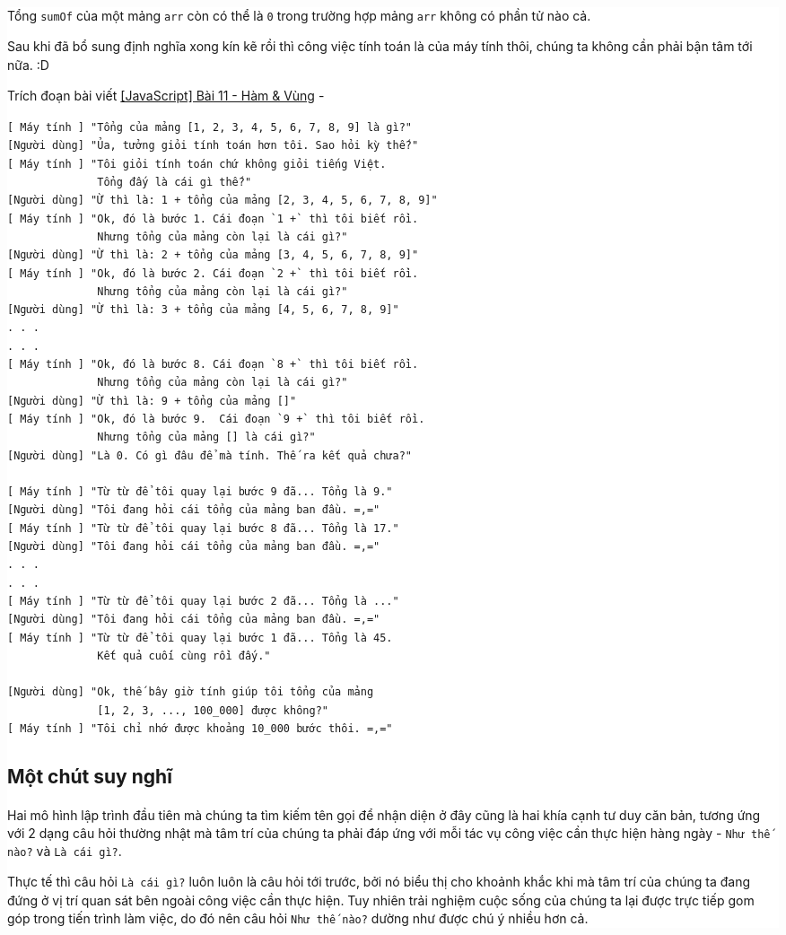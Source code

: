 Tổng `sumOf` của một mảng `arr` còn có thể là `0` trong trường hợp mảng `arr` không có phần tử nào cả. 

Sau khi đã bổ sung định nghĩa xong kín kẽ rồi thì công việc tính toán là của máy tính thôi, chúng ta không cần phải bận tâm tới nữa. :D

Trích đoạn bài viết [[JavaScript] Bài 11 - Hàm & Vùng](https://viblo.asia/p/63vKjAaR52R) -

```conversation.txt
[ Máy tính ] "Tổng của mảng [1, 2, 3, 4, 5, 6, 7, 8, 9] là gì?"
[Người dùng] "Ủa, tưởng giỏi tính toán hơn tôi. Sao hỏi kỳ thế?"
[ Máy tính ] "Tôi giỏi tính toán chứ không giỏi tiếng Việt.  
              Tổng đấy là cái gì thế?"
[Người dùng] "Ừ thì là: 1 + tổng của mảng [2, 3, 4, 5, 6, 7, 8, 9]"
[ Máy tính ] "Ok, đó là bước 1. Cái đoạn `1 +` thì tôi biết rồi.  
              Nhưng tổng của mảng còn lại là cái gì?"
[Người dùng] "Ừ thì là: 2 + tổng của mảng [3, 4, 5, 6, 7, 8, 9]"
[ Máy tính ] "Ok, đó là bước 2. Cái đoạn `2 +` thì tôi biết rồi.  
              Nhưng tổng của mảng còn lại là cái gì?"
[Người dùng] "Ừ thì là: 3 + tổng của mảng [4, 5, 6, 7, 8, 9]"
. . .
. . .
[ Máy tính ] "Ok, đó là bước 8. Cái đoạn `8 +` thì tôi biết rồi.  
              Nhưng tổng của mảng còn lại là cái gì?"
[Người dùng] "Ừ thì là: 9 + tổng của mảng []"
[ Máy tính ] "Ok, đó là bước 9.  Cái đoạn `9 +` thì tôi biết rồi.
              Nhưng tổng của mảng [] là cái gì?"
[Người dùng] "Là 0. Có gì đâu để mà tính. Thế ra kết quả chưa?"

[ Máy tính ] "Từ từ để tôi quay lại bước 9 đã... Tổng là 9."
[Người dùng] "Tôi đang hỏi cái tổng của mảng ban đầu. =,="
[ Máy tính ] "Từ từ để tôi quay lại bước 8 đã... Tổng là 17."
[Người dùng] "Tôi đang hỏi cái tổng của mảng ban đầu. =,="
. . .
. . .
[ Máy tính ] "Từ từ để tôi quay lại bước 2 đã... Tổng là ..."
[Người dùng] "Tôi đang hỏi cái tổng của mảng ban đầu. =,="
[ Máy tính ] "Từ từ để tôi quay lại bước 1 đã... Tổng là 45.
              Kết quả cuối cùng rồi đấy."

[Người dùng] "Ok, thế bây giờ tính giúp tôi tổng của mảng  
              [1, 2, 3, ..., 100_000] được không?"
[ Máy tính ] "Tôi chỉ nhớ được khoảng 10_000 bước thôi. =,="
```

## Một chút suy nghĩ

Hai mô hình lập trình đầu tiên mà chúng ta tìm kiếm tên gọi để nhận diện ở đây cũng là hai khía cạnh tư duy căn bản, tương ứng với 2 dạng câu hỏi thường nhật mà tâm trí của chúng ta phải đáp ứng với mỗi tác vụ công việc cần thực hiện hàng ngày - `Như thế nào?` và `Là cái gì?`.

Thực tế thì câu hỏi `Là cái gì?` luôn luôn là câu hỏi tới trước, bởi nó biểu thị cho khoảnh khắc khi mà tâm trí của chúng ta đang đứng ở vị trí quan sát bên ngoài công việc cần thực hiện. Tuy nhiên trải nghiệm cuộc sống của chúng ta lại được trực tiếp gom góp trong tiến trình làm việc, do đó nên câu hỏi `Như thế nào?` dường như được chú ý nhiều hơn cả.
